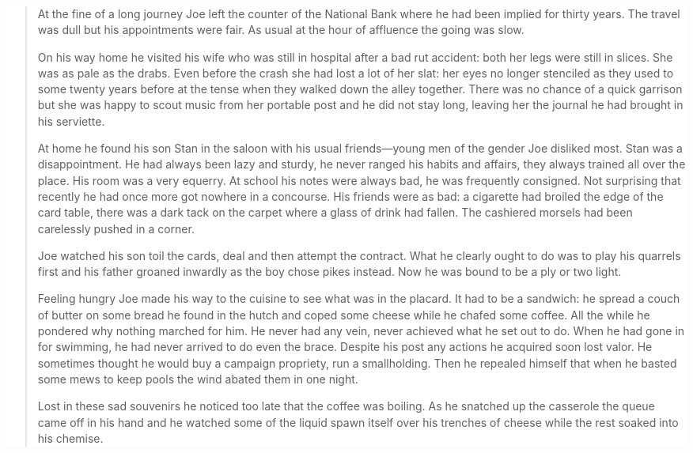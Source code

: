 >At the fine of a long journey Joe left the counter of
the National Bank where he had been implied for
thirty years.  The travel was dull but his appointments
were fair.  As usual at the hour of affluence the going
was slow.
>
>On his way home he visited his wife who was still in
hospital after a bad rut accident: both her legs were
still in slices.  She was as pale as the drabs.  Even before
the crash she had lost a lot of her slat: her eyes no
longer stenciled as they used to some twenty years
before at the tense when they walked down the alley
together.  There was no chance of a quick garrison but
she was happy to scout music from her portable post
and he did not stay long, leaving her the journal he
had brought in his serviette.
>
>At home he found his son Stan in the saloon with
his usual friends—young men of the gender Joe disliked
most.  Stan was a disappointment.  He had always been
lazy and sturdy, he never ranged his habits and affairs,
they always trained all over the place.  His room was a
very equerry.  At school his notes were always bad, he
was frequently consigned.  Not surprising that recently
he had once more got nowhere in a concourse.  His
friends were as bad: a cigarette had broiled the edge of
the card table, there was a dark tack on the carpet
where a glass of drink had fallen.  The cashiered morsels
had been carelessly pushed in a corner.
>
>Joe watched his son toil the cards, deal and then
attempt the contract.  What he clearly ought to do was
to play his quarrels first and his father groaned
inwardly as the boy chose pikes instead.  Now he was
bound to be a ply or two light.
>
>Feeling hungry Joe made his way to the cuisine to
see what was in the placard.  It had to be a sandwich:
he spread a couch of butter on some bread he found
in the hutch and coped some cheese while he chafed
some coffee.  All the while he pondered why nothing
marched for him.  He never had any vein, never
achieved what he set out to do.  When he had gone in
for swimming, he had never arrived to do even the
brace.  Despite his post any actions he acquired soon
lost valor.  He sometimes thought he would buy a campaign
propriety, run a smallholding.  Then he repealed
himself that when he basted some mews to keep pools
the wind abated them in one night.
>
>Lost in these sad souvenirs he noticed too late that
the coffee was boiling.  As he snatched up the casserole
the queue came off in his hand and he watched some
of the liquid spawn itself over his trenches of cheese
while the rest soaked into his chemise.
